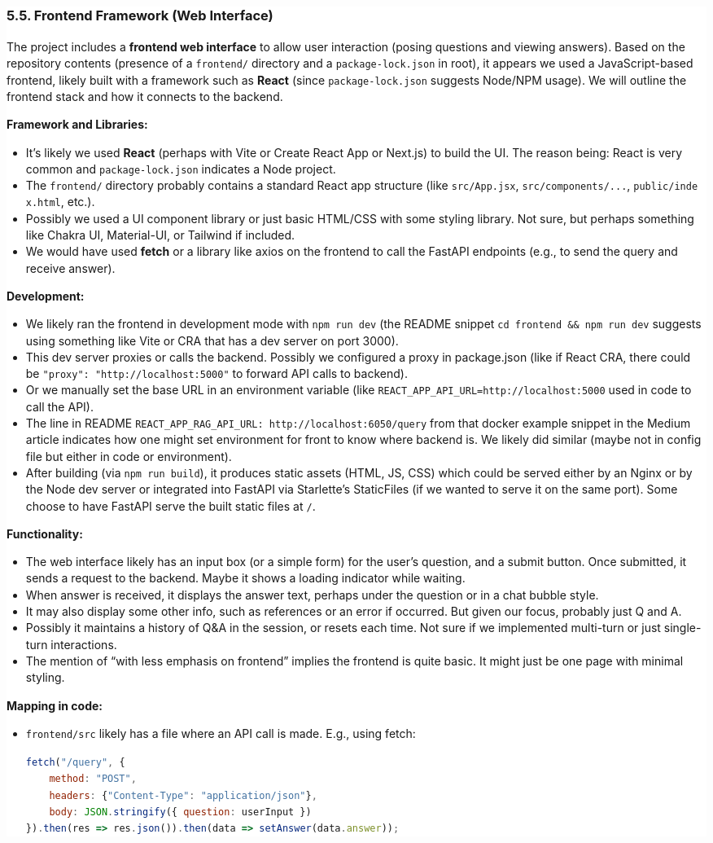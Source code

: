 ### 5.5. Frontend Framework (Web Interface)

The project includes a **frontend web interface** to allow user interaction (posing questions and viewing answers). Based on the repository contents (presence of a `frontend/` directory and a `package-lock.json` in root), it appears we used a JavaScript-based frontend, likely built with a framework such as **React** (since `package-lock.json` suggests Node/NPM usage). We will outline the frontend stack and how it connects to the backend.

**Framework and Libraries:**

* It’s likely we used **React** (perhaps with Vite or Create React App or Next.js) to build the UI. The reason being: React is very common and `package-lock.json` indicates a Node project.
* The `frontend/` directory probably contains a standard React app structure (like `src/App.jsx`, `src/components/...`, `public/index.html`, etc.).
* Possibly we used a UI component library or just basic HTML/CSS with some styling library. Not sure, but perhaps something like Chakra UI, Material-UI, or Tailwind if included.
* We would have used **fetch** or a library like axios on the frontend to call the FastAPI endpoints (e.g., to send the query and receive answer).

**Development:**

* We likely ran the frontend in development mode with `npm run dev` (the README snippet `cd frontend && npm run dev` suggests using something like Vite or CRA that has a dev server on port 3000).
* This dev server proxies or calls the backend. Possibly we configured a proxy in package.json (like if React CRA, there could be `"proxy": "http://localhost:5000"` to forward API calls to backend).
* Or we manually set the base URL in an environment variable (like `REACT_APP_API_URL=http://localhost:5000` used in code to call the API).
* The line in README `REACT_APP_RAG_API_URL: http://localhost:6050/query` from that docker example snippet in the Medium article indicates how one might set environment for front to know where backend is. We likely did similar (maybe not in config file but either in code or environment).
* After building (via `npm run build`), it produces static assets (HTML, JS, CSS) which could be served either by an Nginx or by the Node dev server or integrated into FastAPI via Starlette’s StaticFiles (if we wanted to serve it on the same port). Some choose to have FastAPI serve the built static files at `/`.

**Functionality:**

* The web interface likely has an input box (or a simple form) for the user’s question, and a submit button. Once submitted, it sends a request to the backend. Maybe it shows a loading indicator while waiting.
* When answer is received, it displays the answer text, perhaps under the question or in a chat bubble style.
* It may also display some other info, such as references or an error if occurred. But given our focus, probably just Q and A.
* Possibly it maintains a history of Q\&A in the session, or resets each time. Not sure if we implemented multi-turn or just single-turn interactions.
* The mention of “with less emphasis on frontend” implies the frontend is quite basic. It might just be one page with minimal styling.

**Mapping in code:**

* `frontend/src` likely has a file where an API call is made. E.g., using fetch:

  ```js
  fetch("/query", {
      method: "POST",
      headers: {"Content-Type": "application/json"},
      body: JSON.stringify({ question: userInput })
  }).then(res => res.json()).then(data => setAnswer(data.answer));
  ```
